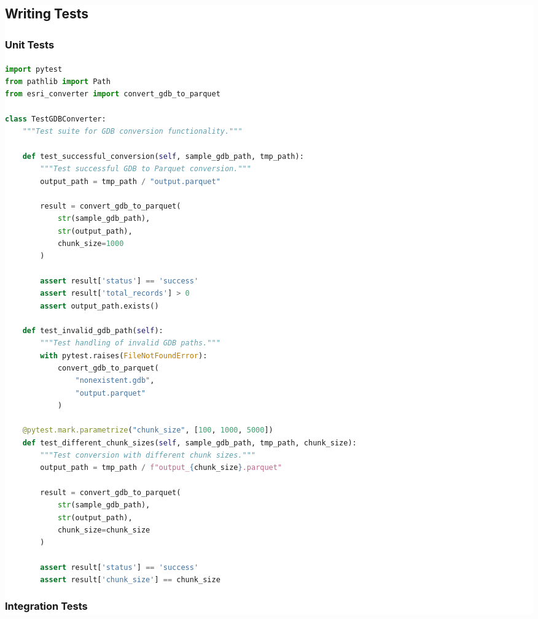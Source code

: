 ## Writing Tests

### Unit Tests

```python
import pytest
from pathlib import Path
from esri_converter import convert_gdb_to_parquet

class TestGDBConverter:
    """Test suite for GDB conversion functionality."""
    
    def test_successful_conversion(self, sample_gdb_path, tmp_path):
        """Test successful GDB to Parquet conversion."""
        output_path = tmp_path / "output.parquet"
        
        result = convert_gdb_to_parquet(
            str(sample_gdb_path),
            str(output_path),
            chunk_size=1000
        )
        
        assert result['status'] == 'success'
        assert result['total_records'] > 0
        assert output_path.exists()
    
    def test_invalid_gdb_path(self):
        """Test handling of invalid GDB paths."""
        with pytest.raises(FileNotFoundError):
            convert_gdb_to_parquet(
                "nonexistent.gdb",
                "output.parquet"
            )
    
    @pytest.mark.parametrize("chunk_size", [100, 1000, 5000])
    def test_different_chunk_sizes(self, sample_gdb_path, tmp_path, chunk_size):
        """Test conversion with different chunk sizes."""
        output_path = tmp_path / f"output_{chunk_size}.parquet"
        
        result = convert_gdb_to_parquet(
            str(sample_gdb_path),
            str(output_path),
            chunk_size=chunk_size
        )
        
        assert result['status'] == 'success'
        assert result['chunk_size'] == chunk_size
```

### Integration Tests
